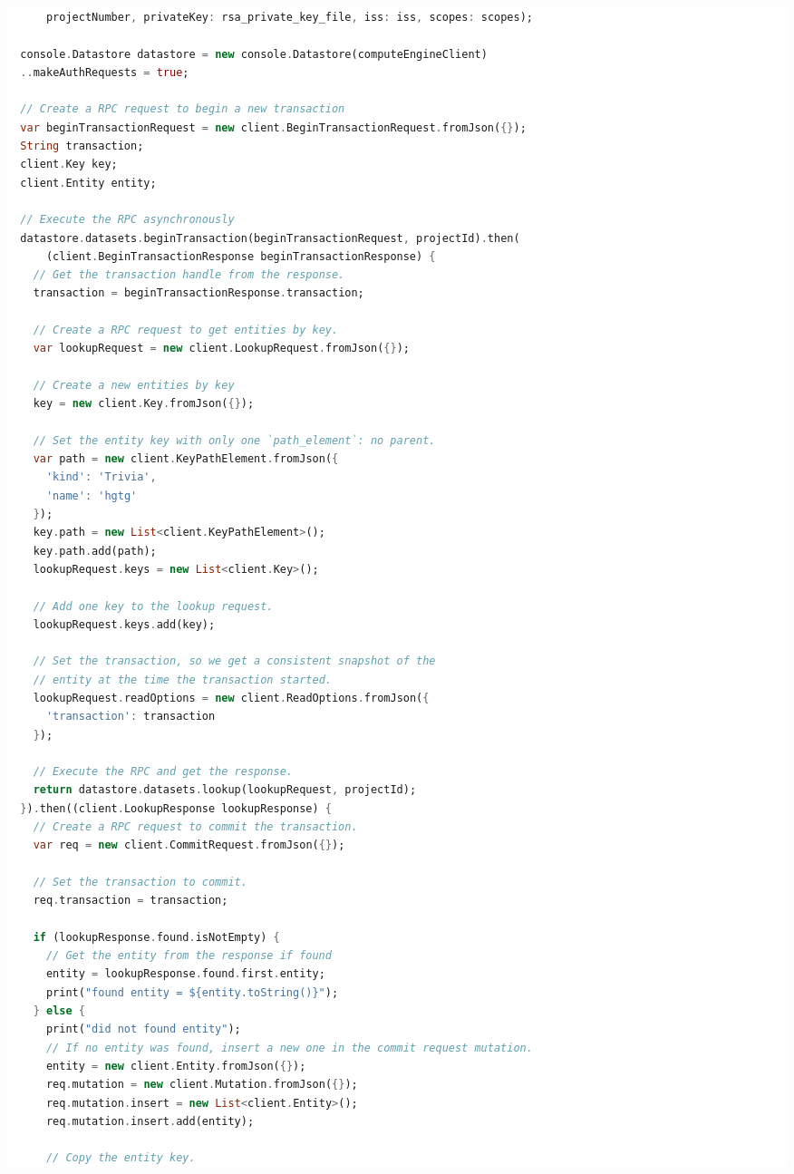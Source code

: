 ```dart
      projectNumber, privateKey: rsa_private_key_file, iss: iss, scopes: scopes);

  console.Datastore datastore = new console.Datastore(computeEngineClient)
  ..makeAuthRequests = true;

  // Create a RPC request to begin a new transaction
  var beginTransactionRequest = new client.BeginTransactionRequest.fromJson({});
  String transaction;
  client.Key key;
  client.Entity entity;

  // Execute the RPC asynchronously
  datastore.datasets.beginTransaction(beginTransactionRequest, projectId).then(
      (client.BeginTransactionResponse beginTransactionResponse) {
    // Get the transaction handle from the response.
    transaction = beginTransactionResponse.transaction;

    // Create a RPC request to get entities by key.
    var lookupRequest = new client.LookupRequest.fromJson({});

    // Create a new entities by key
    key = new client.Key.fromJson({});

    // Set the entity key with only one `path_element`: no parent.
    var path = new client.KeyPathElement.fromJson({
      'kind': 'Trivia',
      'name': 'hgtg'
    });
    key.path = new List<client.KeyPathElement>();
    key.path.add(path);
    lookupRequest.keys = new List<client.Key>();

    // Add one key to the lookup request.
    lookupRequest.keys.add(key);

    // Set the transaction, so we get a consistent snapshot of the
    // entity at the time the transaction started.
    lookupRequest.readOptions = new client.ReadOptions.fromJson({
      'transaction': transaction
    });

    // Execute the RPC and get the response.
    return datastore.datasets.lookup(lookupRequest, projectId);
  }).then((client.LookupResponse lookupResponse) {
    // Create a RPC request to commit the transaction.
    var req = new client.CommitRequest.fromJson({});

    // Set the transaction to commit.
    req.transaction = transaction;

    if (lookupResponse.found.isNotEmpty) {
      // Get the entity from the response if found
      entity = lookupResponse.found.first.entity;
      print("found entity = ${entity.toString()}");
    } else {
      print("did not found entity");
      // If no entity was found, insert a new one in the commit request mutation.
      entity = new client.Entity.fromJson({});
      req.mutation = new client.Mutation.fromJson({});
      req.mutation.insert = new List<client.Entity>();
      req.mutation.insert.add(entity);

      // Copy the entity key.
```